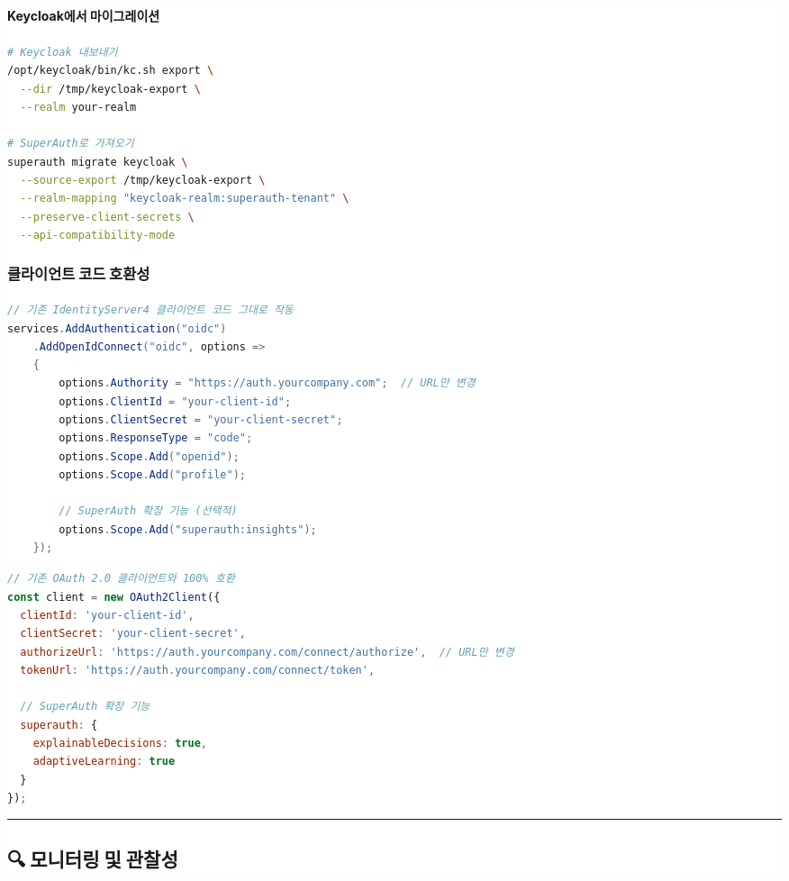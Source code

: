 #### Keycloak에서 마이그레이션

```bash
# Keycloak 내보내기
/opt/keycloak/bin/kc.sh export \
  --dir /tmp/keycloak-export \
  --realm your-realm

# SuperAuth로 가져오기
superauth migrate keycloak \
  --source-export /tmp/keycloak-export \
  --realm-mapping "keycloak-realm:superauth-tenant" \
  --preserve-client-secrets \
  --api-compatibility-mode
```

### 클라이언트 코드 호환성

```csharp
// 기존 IdentityServer4 클라이언트 코드 그대로 작동
services.AddAuthentication("oidc")
    .AddOpenIdConnect("oidc", options =>
    {
        options.Authority = "https://auth.yourcompany.com";  // URL만 변경
        options.ClientId = "your-client-id";
        options.ClientSecret = "your-client-secret";
        options.ResponseType = "code";
        options.Scope.Add("openid");
        options.Scope.Add("profile");
        
        // SuperAuth 확장 기능 (선택적)
        options.Scope.Add("superauth:insights");
    });
```

```javascript
// 기존 OAuth 2.0 클라이언트와 100% 호환
const client = new OAuth2Client({
  clientId: 'your-client-id',
  clientSecret: 'your-client-secret',
  authorizeUrl: 'https://auth.yourcompany.com/connect/authorize',  // URL만 변경
  tokenUrl: 'https://auth.yourcompany.com/connect/token',
  
  // SuperAuth 확장 기능
  superauth: {
    explainableDecisions: true,
    adaptiveLearning: true
  }
});
```

-----

## 🔍 모니터링 및 관찰성
